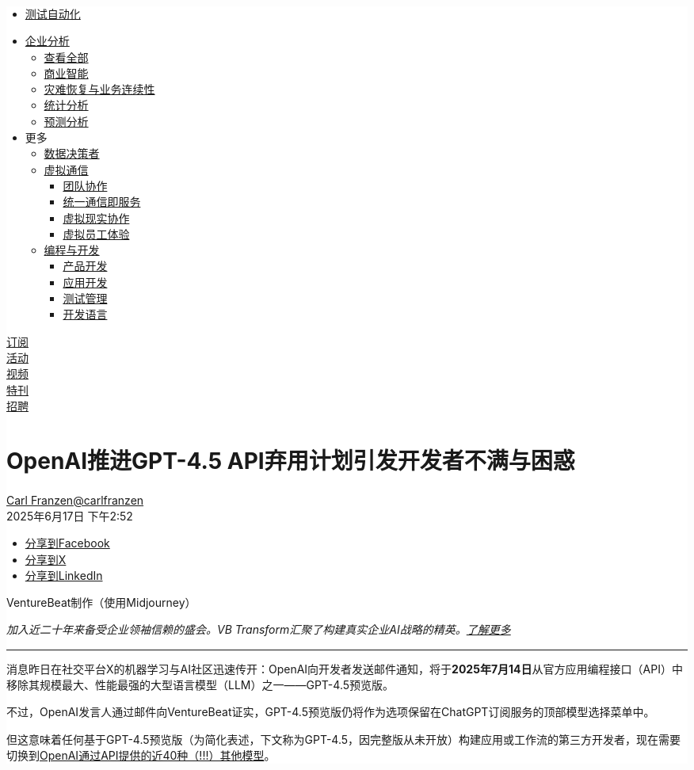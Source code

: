   + [测试自动化](/tag/test-automation/)  
* [企业分析](/category/enterprise-analytics/)  
  + [查看全部](/category/enterprise-analytics/)  
  + [商业智能](/tag/business-intelligence/)  
  + [灾难恢复与业务连续性](/tag/disaster-recovery-business-continuity/)  
  + [统计分析](/tag/statistical-analysis/)  
  + [预测分析](/tag/predictive-analysis/)  
* 更多  
  + [数据决策者](/category/datadecisionmakers/)  
  + [虚拟通信](/category/virtual/)  
    - [团队协作](/tag/team-collaboration/)  
    - [统一通信即服务](/tag/ucaas/)  
    - [虚拟现实协作](/tag/virtual-reality-collaboration/)  
    - [虚拟员工体验](/tag/virtual-employee-experience/)  
  + [编程与开发](/category/programming-development/)  
    - [产品开发](/tag/product-development/)  
    - [应用开发](/tag/application-development/)  
    - [测试管理](/tag/test-management/)  
    - [开发语言](/tag/development-languages/)  

[订阅](/newsletters/?utm_source=VBsite&utm_medium=mobileNav)  
[活动](https://venturebeat.com/events/)  
[视频](/video/)  
[特刊](/venturebeat-special-issues/)  
[招聘](https://jobs.venturebeat.com/?source=navbar&utm_source=navbar&utm_medium=partner_referral)  

OpenAI推进GPT-4.5 API弃用计划引发开发者不满与困惑  
================================================================================================  

[Carl Franzen](https://venturebeat.com/author/carlfranzen/ "Carl Franzen的文章")[@carlfranzen](https://twitter.com/carlfranzen)  
2025年6月17日 下午2:52  

* [分享到Facebook](//www.facebook.com/sharer/sharer.php?u=https%3A%2F%2Fventurebeat.com%2Fai%2Fopenai-moves-forward-with-gpt-4-5-deprecation-in-api-triggering-developer-anguish-and-confusion%2F&t=OpenAI推进GPT-4.5%20API弃用计划引发开发者不满与困惑)  
* [分享到X](//twitter.com/intent/tweet?text=OpenAI推进GPT-4.5%20API弃用计划引发开发者不满与困惑&url=https%3A%2F%2Fventurebeat.com%2Fai%2Fopenai-moves-forward-with-gpt-4-5-deprecation-in-api-triggering-developer-anguish-and-confusion%2F&via=VentureBeat&related=VentureBeat,GamesBeat)  
* [分享到LinkedIn](https://www.linkedin.com/cws/share?url=https%3A%2F%2Fventurebeat.com%2Fai%2Fopenai-moves-forward-with-gpt-4-5-deprecation-in-api-triggering-developer-anguish-and-confusion%2F&token=&isFramed=true)  

VentureBeat制作（使用Midjourney）  

*加入近二十年来备受企业领袖信赖的盛会。VB Transform汇聚了构建真实企业AI战略的精英。[了解更多](http://vbtransform.com/)*  

---  

消息昨日在社交平台X的机器学习与AI社区迅速传开：OpenAI向开发者发送邮件通知，将于**2025年7月14日**从官方应用编程接口（API）中移除其规模最大、性能最强的大型语言模型（LLM）之一——GPT-4.5预览版。  

不过，OpenAI发言人通过邮件向VentureBeat证实，GPT-4.5预览版仍将作为选项保留在ChatGPT订阅服务的顶部模型选择菜单中。  

但这意味着任何基于GPT-4.5预览版（为简化表述，下文称为GPT-4.5，因完整版从未开放）构建应用或工作流的第三方开发者，现在需要切换到[OpenAI通过API提供的近40种（!!!）其他模型](https://platform.openai.com/docs/models)。  
